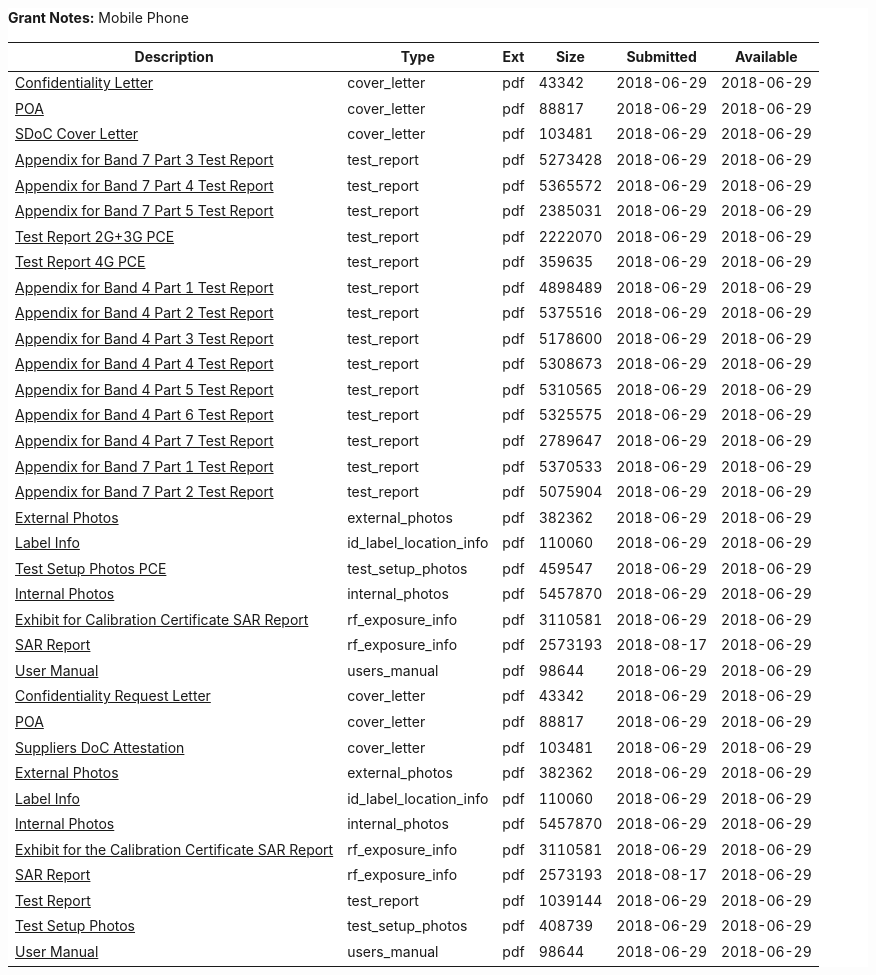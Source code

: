 **Grant Notes:** Mobile Phone

| Description | Type | Ext | Size | Submitted | Available |
| ----------- | ---- | --- | ---- | --------- | --------- |
| [Confidentiality Letter](2AKGP-EZ100W/89482a2b804d0e36eeb93a15fb0c607d/3907037.pdf) | cover_letter | pdf | 43342 | 2018-06-29 | 2018-06-29 |
| [POA](2AKGP-EZ100W/89482a2b804d0e36eeb93a15fb0c607d/3907038.pdf) | cover_letter | pdf | 88817 | 2018-06-29 | 2018-06-29 |
| [SDoC Cover Letter](2AKGP-EZ100W/89482a2b804d0e36eeb93a15fb0c607d/3907040.pdf) | cover_letter | pdf | 103481 | 2018-06-29 | 2018-06-29 |
| [Appendix for Band 7 Part 3 Test Report](2AKGP-EZ100W/89482a2b804d0e36eeb93a15fb0c607d/3907030.pdf) | test_report | pdf | 5273428 | 2018-06-29 | 2018-06-29 |
| [Appendix for Band 7 Part 4 Test Report](2AKGP-EZ100W/89482a2b804d0e36eeb93a15fb0c607d/3907031.pdf) | test_report | pdf | 5365572 | 2018-06-29 | 2018-06-29 |
| [Appendix for Band 7 Part 5 Test Report](2AKGP-EZ100W/89482a2b804d0e36eeb93a15fb0c607d/3907032.pdf) | test_report | pdf | 2385031 | 2018-06-29 | 2018-06-29 |
| [Test Report 2G+3G PCE](2AKGP-EZ100W/89482a2b804d0e36eeb93a15fb0c607d/3907041.pdf) | test_report | pdf | 2222070 | 2018-06-29 | 2018-06-29 |
| [Test Report 4G PCE](2AKGP-EZ100W/89482a2b804d0e36eeb93a15fb0c607d/3907063.pdf) | test_report | pdf | 359635 | 2018-06-29 | 2018-06-29 |
| [Appendix for Band 4 Part 1 Test Report](2AKGP-EZ100W/89482a2b804d0e36eeb93a15fb0c607d/3907014.pdf) | test_report | pdf | 4898489 | 2018-06-29 | 2018-06-29 |
| [Appendix for Band 4 Part 2 Test Report](2AKGP-EZ100W/89482a2b804d0e36eeb93a15fb0c607d/3907015.pdf) | test_report | pdf | 5375516 | 2018-06-29 | 2018-06-29 |
| [Appendix for Band 4 Part 3 Test Report](2AKGP-EZ100W/89482a2b804d0e36eeb93a15fb0c607d/3907016.pdf) | test_report | pdf | 5178600 | 2018-06-29 | 2018-06-29 |
| [Appendix for Band 4 Part 4 Test Report](2AKGP-EZ100W/89482a2b804d0e36eeb93a15fb0c607d/3907017.pdf) | test_report | pdf | 5308673 | 2018-06-29 | 2018-06-29 |
| [Appendix for Band 4 Part 5 Test Report](2AKGP-EZ100W/89482a2b804d0e36eeb93a15fb0c607d/3907018.pdf) | test_report | pdf | 5310565 | 2018-06-29 | 2018-06-29 |
| [Appendix for Band 4 Part 6 Test Report](2AKGP-EZ100W/89482a2b804d0e36eeb93a15fb0c607d/3907019.pdf) | test_report | pdf | 5325575 | 2018-06-29 | 2018-06-29 |
| [Appendix for Band 4 Part 7 Test Report](2AKGP-EZ100W/89482a2b804d0e36eeb93a15fb0c607d/3907020.pdf) | test_report | pdf | 2789647 | 2018-06-29 | 2018-06-29 |
| [Appendix for Band 7 Part 1 Test Report](2AKGP-EZ100W/89482a2b804d0e36eeb93a15fb0c607d/3907021.pdf) | test_report | pdf | 5370533 | 2018-06-29 | 2018-06-29 |
| [Appendix for Band 7 Part 2 Test Report](2AKGP-EZ100W/89482a2b804d0e36eeb93a15fb0c607d/3907029.pdf) | test_report | pdf | 5075904 | 2018-06-29 | 2018-06-29 |
| [External Photos](2AKGP-EZ100W/89482a2b804d0e36eeb93a15fb0c607d/3907034.pdf) | external_photos | pdf | 382362 | 2018-06-29 | 2018-06-29 |
| [Label Info](2AKGP-EZ100W/89482a2b804d0e36eeb93a15fb0c607d/3907036.pdf) | id_label_location_info | pdf | 110060 | 2018-06-29 | 2018-06-29 |
| [Test Setup Photos PCE](2AKGP-EZ100W/89482a2b804d0e36eeb93a15fb0c607d/3907064.pdf) | test_setup_photos | pdf | 459547 | 2018-06-29 | 2018-06-29 |
| [Internal Photos](2AKGP-EZ100W/89482a2b804d0e36eeb93a15fb0c607d/3907035.pdf) | internal_photos | pdf | 5457870 | 2018-06-29 | 2018-06-29 |
| [Exhibit for Calibration Certificate SAR Report](2AKGP-EZ100W/89482a2b804d0e36eeb93a15fb0c607d/3907033.pdf) | rf_exposure_info | pdf | 3110581 | 2018-06-29 | 2018-06-29 |
| [SAR Report](2AKGP-EZ100W/89482a2b804d0e36eeb93a15fb0c607d/3967421.pdf) | rf_exposure_info | pdf | 2573193 | 2018-08-17 | 2018-06-29 |
| [User Manual](2AKGP-EZ100W/89482a2b804d0e36eeb93a15fb0c607d/3254561.pdf) | users_manual | pdf | 98644 | 2018-06-29 | 2018-06-29 |
| [Confidentiality Request Letter](2AKGP-EZ100W/d2ebdfe946973254a1341306e30c447e/3907037.pdf) | cover_letter | pdf | 43342 | 2018-06-29 | 2018-06-29 |
| [POA](2AKGP-EZ100W/d2ebdfe946973254a1341306e30c447e/3907038.pdf) | cover_letter | pdf | 88817 | 2018-06-29 | 2018-06-29 |
| [Suppliers DoC Attestation](2AKGP-EZ100W/d2ebdfe946973254a1341306e30c447e/3907040.pdf) | cover_letter | pdf | 103481 | 2018-06-29 | 2018-06-29 |
| [External Photos](2AKGP-EZ100W/d2ebdfe946973254a1341306e30c447e/3907034.pdf) | external_photos | pdf | 382362 | 2018-06-29 | 2018-06-29 |
| [Label Info](2AKGP-EZ100W/d2ebdfe946973254a1341306e30c447e/3907036.pdf) | id_label_location_info | pdf | 110060 | 2018-06-29 | 2018-06-29 |
| [Internal Photos](2AKGP-EZ100W/d2ebdfe946973254a1341306e30c447e/3907035.pdf) | internal_photos | pdf | 5457870 | 2018-06-29 | 2018-06-29 |
| [Exhibit for the Calibration Certificate SAR Report](2AKGP-EZ100W/d2ebdfe946973254a1341306e30c447e/3907033.pdf) | rf_exposure_info | pdf | 3110581 | 2018-06-29 | 2018-06-29 |
| [SAR Report](2AKGP-EZ100W/d2ebdfe946973254a1341306e30c447e/3967421.pdf) | rf_exposure_info | pdf | 2573193 | 2018-08-17 | 2018-06-29 |
| [Test Report](2AKGP-EZ100W/d2ebdfe946973254a1341306e30c447e/3907141.pdf) | test_report | pdf | 1039144 | 2018-06-29 | 2018-06-29 |
| [Test Setup Photos](2AKGP-EZ100W/d2ebdfe946973254a1341306e30c447e/3907104.pdf) | test_setup_photos | pdf | 408739 | 2018-06-29 | 2018-06-29 |
| [User Manual](2AKGP-EZ100W/d2ebdfe946973254a1341306e30c447e/3254561.pdf) | users_manual | pdf | 98644 | 2018-06-29 | 2018-06-29 |